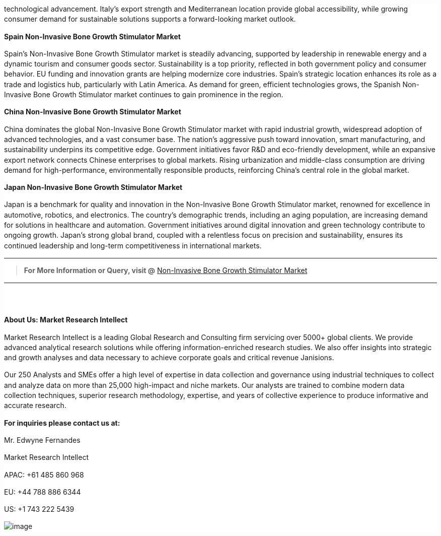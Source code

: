 technological advancement. Italy&rsquo;s export strength and Mediterranean location provide global accessibility, while growing consumer demand for sustainable solutions supports a forward-looking market outlook.</p><p class="" data-start="4424" data-end="4975"><strong data-start="4424" data-end="4445">Spain Non-Invasive Bone Growth Stimulator Market</strong></p><p class="" data-start="4424" data-end="4975">Spain&rsquo;s Non-Invasive Bone Growth Stimulator market is steadily advancing, supported by leadership in renewable energy and a dynamic tourism and consumer goods sector. Sustainability is a top priority, reflected in both government policy and consumer behavior. EU funding and innovation grants are helping modernize core industries. Spain&rsquo;s strategic location enhances its role as a trade and logistics hub, particularly with Latin America. As demand for green, efficient technologies grows, the Spanish Non-Invasive Bone Growth Stimulator market continues to gain prominence in the region.</p><p class="" data-start="4977" data-end="5589"><strong data-start="4977" data-end="4998">China Non-Invasive Bone Growth Stimulator Market</strong></p><p class="" data-start="4977" data-end="5589">China dominates the global Non-Invasive Bone Growth Stimulator market with rapid industrial growth, widespread adoption of advanced technologies, and a vast consumer base. The nation&rsquo;s aggressive push toward innovation, smart manufacturing, and sustainability underpins its competitive edge. Government initiatives favor R&amp;D and eco-friendly development, while an expansive export network connects Chinese enterprises to global markets. Rising urbanization and middle-class consumption are driving demand for high-performance, environmentally responsible products, reinforcing China&rsquo;s central role in the global market.</p><p class="" data-start="5591" data-end="6162"><strong data-start="5591" data-end="5612">Japan Non-Invasive Bone Growth Stimulator Market</strong></p><p class="" data-start="5591" data-end="6162">Japan is a benchmark for quality and innovation in the Non-Invasive Bone Growth Stimulator market, renowned for excellence in automotive, robotics, and electronics. The country&rsquo;s demographic trends, including an aging population, are increasing demand for solutions in healthcare and automation. Government initiatives around digital innovation and green technology contribute to ongoing growth. Japan&rsquo;s strong global brand, coupled with a relentless focus on precision and sustainability, ensures its continued leadership and long-term competitiveness in international markets.</p><hr /><blockquote><p><span class="font-[700]"><strong>For More Information or Query, visit&nbsp;@</strong>&nbsp;</span><span class="font-[700]"><a href="https://www.marketresearchintellect.com/product/non-invasive-bone-growth-stimulator-market/?utm_source=Linkedin&utm_medium=019" target="_blank" data-tracking-control-name="article-ssr-frontend-pulse_little-text-block" data-tracking-will-navigate="" data-test-link="">Non-Invasive Bone Growth Stimulator Market</a></span></p></blockquote><hr /><h3>&nbsp;</h3><p><strong><span class="font-[700]">About Us: Market Research Intellect</span></strong></p><p><span class="">Market Research Intellect is a leading Global Research and Consulting firm servicing over 5000+ global clients. We provide advanced analytical research solutions while offering information-enriched research studies.&nbsp;</span>We also offer insights into strategic and growth analyses and data necessary to achieve corporate goals and critical revenue Janisions.</p><p><span class="">Our 250 Analysts and SMEs offer a high level of expertise in data collection and governance using industrial techniques to collect and analyze data on more than 25,000 high-impact and niche markets. Our analysts are trained to combine modern data collection techniques, superior research methodology, expertise, and years of collective experience to produce informative and accurate research.</span></p><p><strong>For inquiries please contact us at:</strong></p><p>Mr. Edwyne Fernandes</p><p>Market Research Intellect</p><p>APAC: +61 485 860 968</p><p>EU: +44 788 886 6344</p><p>US: +1 743 222 5439</p>
![image](https://github.com/user-attachments/assets/f13ade84-73eb-4c47-950e-66890511cb22)
